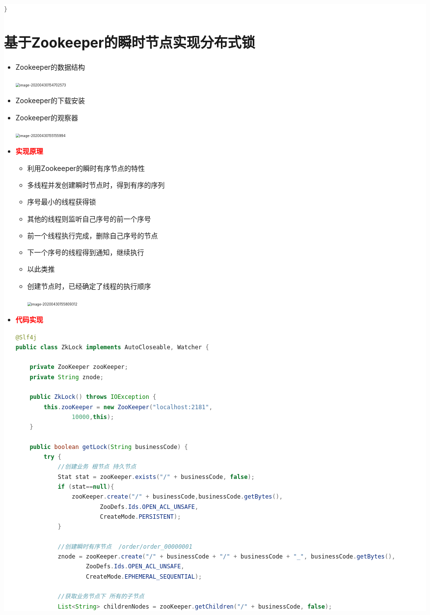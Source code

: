   ```java
  }
  ```

  

# 基于Zookeeper的瞬时节点实现分布式锁

* Zookeeper的数据结构

  <img src="/Users/liuyuyan/Library/Application Support/typora-user-images/image-20200430154702573.png" alt="image-20200430154702573" style="zoom:50%;" />

* Zookeeper的下载安装

* Zookeeper的观察器

  <img src="/Users/liuyuyan/Library/Application Support/typora-user-images/image-20200430155155994.png" alt="image-20200430155155994" style="zoom:50%;" />

* **<font color=red>实现原理</font>**

  * 利用Zookeeper的瞬时有序节点的特性

  * 多线程并发创建瞬时节点时，得到有序的序列

  * 序号最小的线程获得锁

  * 其他的线程则监听自己序号的前一个序号

  * 前一个线程执行完成，删除自己序号的节点

  * 下一个序号的线程得到通知，继续执行

  * 以此类推

  * 创建节点时，已经确定了线程的执行顺序

    <img src="/Users/liuyuyan/Library/Application Support/typora-user-images/image-20200430155809312.png" alt="image-20200430155809312" style="zoom:50%;" />

* **<font color=red>代码实现</font>**

  ```java
  @Slf4j
  public class ZkLock implements AutoCloseable, Watcher {
  
      private ZooKeeper zooKeeper;
      private String znode;
  
      public ZkLock() throws IOException {
          this.zooKeeper = new ZooKeeper("localhost:2181",
                  10000,this);
      }
  
      public boolean getLock(String businessCode) {
          try {
              //创建业务 根节点 持久节点
              Stat stat = zooKeeper.exists("/" + businessCode, false);
              if (stat==null){
                  zooKeeper.create("/" + businessCode,businessCode.getBytes(),
                          ZooDefs.Ids.OPEN_ACL_UNSAFE,
                          CreateMode.PERSISTENT);
              }
  
              //创建瞬时有序节点  /order/order_00000001
              znode = zooKeeper.create("/" + businessCode + "/" + businessCode + "_", businessCode.getBytes(),
                      ZooDefs.Ids.OPEN_ACL_UNSAFE,
                      CreateMode.EPHEMERAL_SEQUENTIAL);
  
              //获取业务节点下 所有的子节点
              List<String> childrenNodes = zooKeeper.getChildren("/" + businessCode, false);
  ```